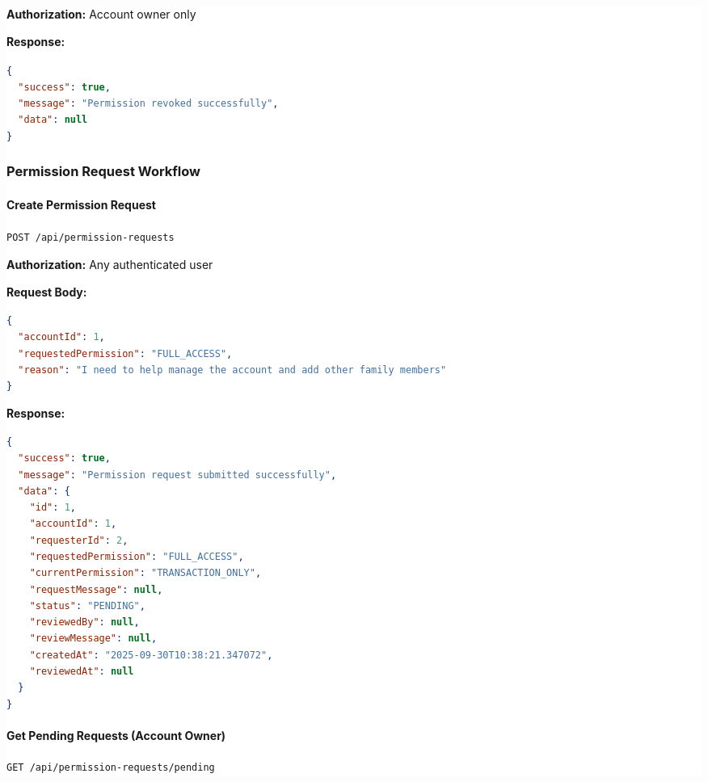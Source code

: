 **Authorization:** Account owner only

**Response:**
```json
{
  "success": true,
  "message": "Permission revoked successfully",
  "data": null
}
```

### Permission Request Workflow

#### Create Permission Request
```http
POST /api/permission-requests
```

**Authorization:** Any authenticated user

**Request Body:**
```json
{
  "accountId": 1,
  "requestedPermission": "FULL_ACCESS",
  "reason": "I need to help manage the account and add other family members"
}
```

**Response:**
```json
{
  "success": true,
  "message": "Permission request submitted successfully",
  "data": {
    "id": 1,
    "accountId": 1,
    "requesterId": 2,
    "requestedPermission": "FULL_ACCESS",
    "currentPermission": "TRANSACTION_ONLY",
    "requestMessage": null,
    "status": "PENDING",
    "reviewedBy": null,
    "reviewMessage": null,
    "createdAt": "2025-09-30T10:38:21.347072",
    "reviewedAt": null
  }
}
```

#### Get Pending Requests (Account Owner)
```http
GET /api/permission-requests/pending
```
